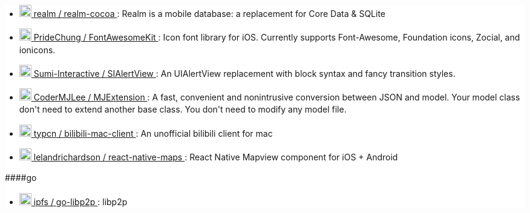 * <img src='https://avatars1.githubusercontent.com/u/474794?v=3&s=40' height='20' width='20'>[
      realm
      /
      realm-cocoa
](https://github.com/realm/realm-cocoa): 
      Realm is a mobile database: a replacement for Core Data & SQLite
    
* <img src='https://avatars0.githubusercontent.com/u/1381489?v=3&s=40' height='20' width='20'>[
      PrideChung
      /
      FontAwesomeKit
](https://github.com/PrideChung/FontAwesomeKit): 
      Icon font library for iOS. Currently supports Font-Awesome, Foundation icons, Zocial, and ionicons.
    
* <img src='https://avatars2.githubusercontent.com/u/48779?v=3&s=40' height='20' width='20'>[
      Sumi-Interactive
      /
      SIAlertView
](https://github.com/Sumi-Interactive/SIAlertView): 
      An UIAlertView replacement with block syntax and fancy transition styles.
    
* <img src='https://avatars0.githubusercontent.com/u/3817366?v=3&s=40' height='20' width='20'>[
      CoderMJLee
      /
      MJExtension
](https://github.com/CoderMJLee/MJExtension): 
      A fast, convenient and nonintrusive conversion between JSON and model. Your model class don't need to extend another base class. You don't need to modify any model file.
    
* <img src='https://avatars2.githubusercontent.com/u/8022103?v=3&s=40' height='20' width='20'>[
      typcn
      /
      bilibili-mac-client
](https://github.com/typcn/bilibili-mac-client): 
      An unofficial bilibili client for mac
    
* <img src='https://avatars2.githubusercontent.com/u/1885623?v=3&s=40' height='20' width='20'>[
      lelandrichardson
      /
      react-native-maps
](https://github.com/lelandrichardson/react-native-maps): 
      React Native Mapview component for iOS + Android
    

####go
* <img src='https://avatars0.githubusercontent.com/u/1243164?v=3&s=40' height='20' width='20'>[
      ipfs
      /
      go-libp2p
](https://github.com/ipfs/go-libp2p): 
      libp2p
    